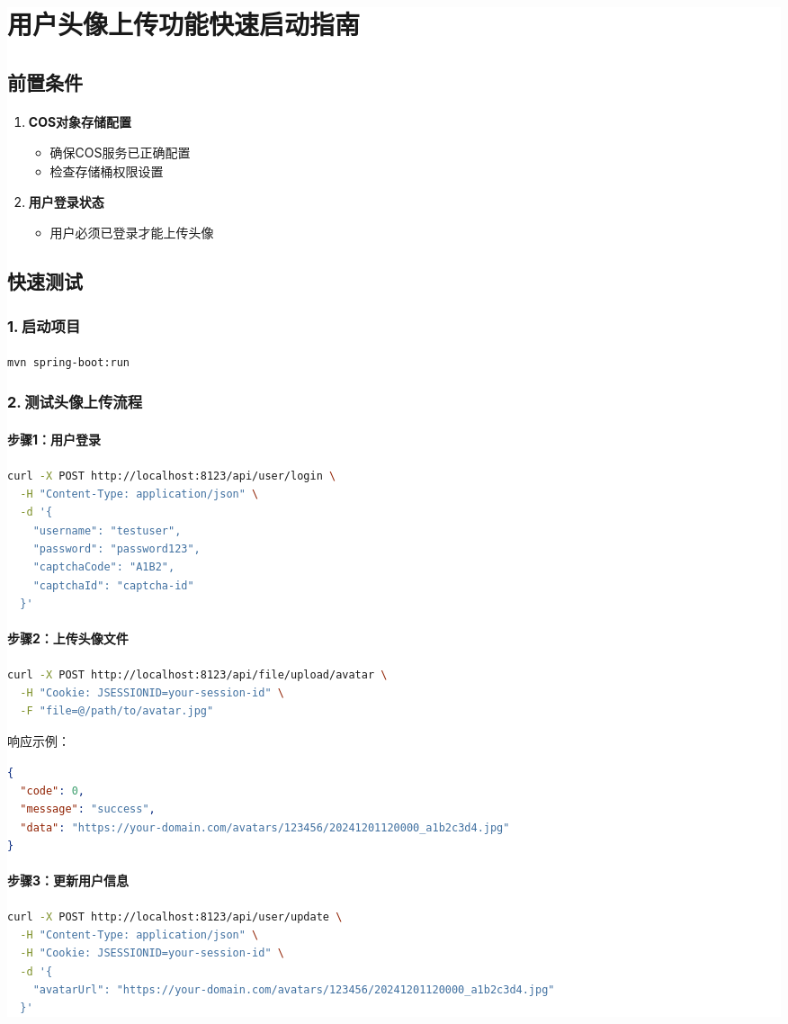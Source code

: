 # 用户头像上传功能快速启动指南

## 前置条件

1. **COS对象存储配置**
   - 确保COS服务已正确配置
   - 检查存储桶权限设置

2. **用户登录状态**
   - 用户必须已登录才能上传头像

## 快速测试

### 1. 启动项目
```bash
mvn spring-boot:run
```

### 2. 测试头像上传流程

#### 步骤1：用户登录
```bash
curl -X POST http://localhost:8123/api/user/login \
  -H "Content-Type: application/json" \
  -d '{
    "username": "testuser",
    "password": "password123",
    "captchaCode": "A1B2",
    "captchaId": "captcha-id"
  }'
```

#### 步骤2：上传头像文件
```bash
curl -X POST http://localhost:8123/api/file/upload/avatar \
  -H "Cookie: JSESSIONID=your-session-id" \
  -F "file=@/path/to/avatar.jpg"
```

响应示例：
```json
{
  "code": 0,
  "message": "success",
  "data": "https://your-domain.com/avatars/123456/20241201120000_a1b2c3d4.jpg"
}
```

#### 步骤3：更新用户信息
```bash
curl -X POST http://localhost:8123/api/user/update \
  -H "Content-Type: application/json" \
  -H "Cookie: JSESSIONID=your-session-id" \
  -d '{
    "avatarUrl": "https://your-domain.com/avatars/123456/20241201120000_a1b2c3d4.jpg"
  }'
```
